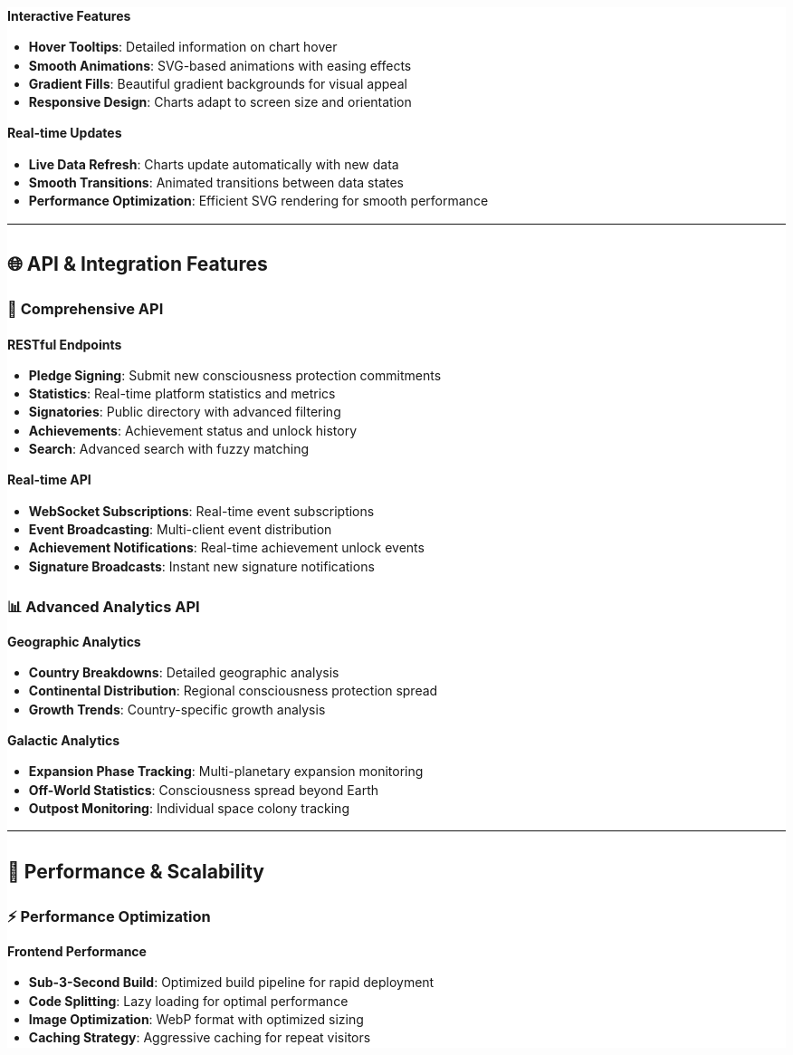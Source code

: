 **Interactive Features**
- **Hover Tooltips**: Detailed information on chart hover
- **Smooth Animations**: SVG-based animations with easing effects
- **Gradient Fills**: Beautiful gradient backgrounds for visual appeal
- **Responsive Design**: Charts adapt to screen size and orientation

**Real-time Updates**
- **Live Data Refresh**: Charts update automatically with new data
- **Smooth Transitions**: Animated transitions between data states
- **Performance Optimization**: Efficient SVG rendering for smooth performance

---

## 🌐 API & Integration Features

### 🔌 **Comprehensive API**

**RESTful Endpoints**
- **Pledge Signing**: Submit new consciousness protection commitments
- **Statistics**: Real-time platform statistics and metrics
- **Signatories**: Public directory with advanced filtering
- **Achievements**: Achievement status and unlock history
- **Search**: Advanced search with fuzzy matching

**Real-time API**
- **WebSocket Subscriptions**: Real-time event subscriptions
- **Event Broadcasting**: Multi-client event distribution
- **Achievement Notifications**: Real-time achievement unlock events
- **Signature Broadcasts**: Instant new signature notifications

### 📊 **Advanced Analytics API**

**Geographic Analytics**
- **Country Breakdowns**: Detailed geographic analysis
- **Continental Distribution**: Regional consciousness protection spread
- **Growth Trends**: Country-specific growth analysis

**Galactic Analytics**
- **Expansion Phase Tracking**: Multi-planetary expansion monitoring
- **Off-World Statistics**: Consciousness spread beyond Earth
- **Outpost Monitoring**: Individual space colony tracking

---

## 🚀 Performance & Scalability

### ⚡ **Performance Optimization**

**Frontend Performance**
- **Sub-3-Second Build**: Optimized build pipeline for rapid deployment
- **Code Splitting**: Lazy loading for optimal performance
- **Image Optimization**: WebP format with optimized sizing
- **Caching Strategy**: Aggressive caching for repeat visitors
